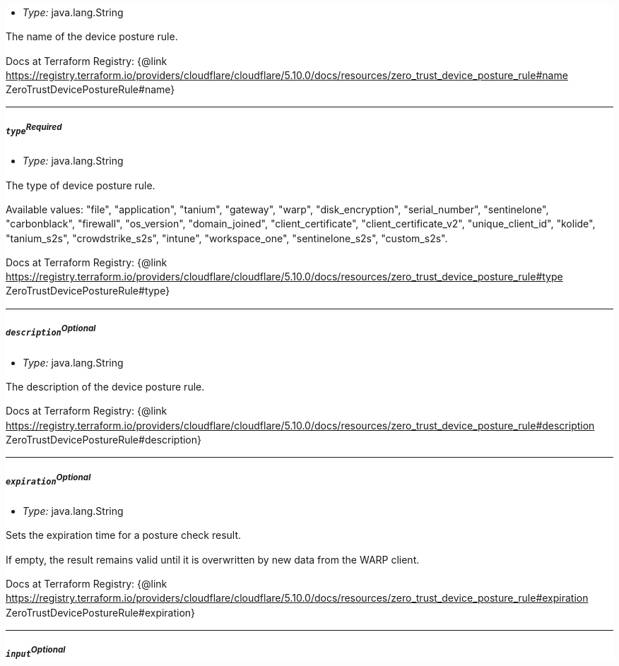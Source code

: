 - *Type:* java.lang.String

The name of the device posture rule.

Docs at Terraform Registry: {@link https://registry.terraform.io/providers/cloudflare/cloudflare/5.10.0/docs/resources/zero_trust_device_posture_rule#name ZeroTrustDevicePostureRule#name}

---

##### `type`<sup>Required</sup> <a name="type" id="@cdktf/provider-cloudflare.zeroTrustDevicePostureRule.ZeroTrustDevicePostureRule.Initializer.parameter.type"></a>

- *Type:* java.lang.String

The type of device posture rule.

Available values: "file", "application", "tanium", "gateway", "warp", "disk_encryption", "serial_number", "sentinelone", "carbonblack", "firewall", "os_version", "domain_joined", "client_certificate", "client_certificate_v2", "unique_client_id", "kolide", "tanium_s2s", "crowdstrike_s2s", "intune", "workspace_one", "sentinelone_s2s", "custom_s2s".

Docs at Terraform Registry: {@link https://registry.terraform.io/providers/cloudflare/cloudflare/5.10.0/docs/resources/zero_trust_device_posture_rule#type ZeroTrustDevicePostureRule#type}

---

##### `description`<sup>Optional</sup> <a name="description" id="@cdktf/provider-cloudflare.zeroTrustDevicePostureRule.ZeroTrustDevicePostureRule.Initializer.parameter.description"></a>

- *Type:* java.lang.String

The description of the device posture rule.

Docs at Terraform Registry: {@link https://registry.terraform.io/providers/cloudflare/cloudflare/5.10.0/docs/resources/zero_trust_device_posture_rule#description ZeroTrustDevicePostureRule#description}

---

##### `expiration`<sup>Optional</sup> <a name="expiration" id="@cdktf/provider-cloudflare.zeroTrustDevicePostureRule.ZeroTrustDevicePostureRule.Initializer.parameter.expiration"></a>

- *Type:* java.lang.String

Sets the expiration time for a posture check result.

If empty, the result remains valid until it is overwritten by new data from the WARP client.

Docs at Terraform Registry: {@link https://registry.terraform.io/providers/cloudflare/cloudflare/5.10.0/docs/resources/zero_trust_device_posture_rule#expiration ZeroTrustDevicePostureRule#expiration}

---

##### `input`<sup>Optional</sup> <a name="input" id="@cdktf/provider-cloudflare.zeroTrustDevicePostureRule.ZeroTrustDevicePostureRule.Initializer.parameter.input"></a>
